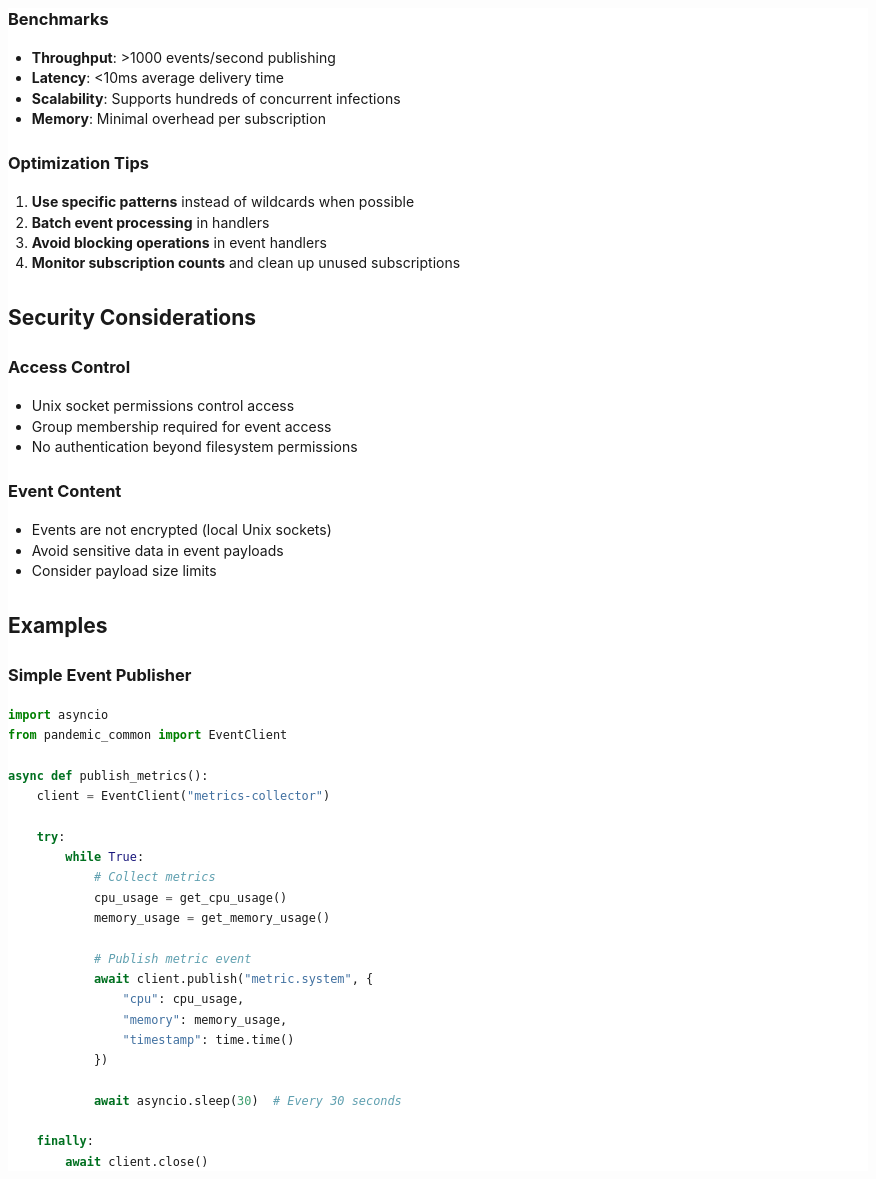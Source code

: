 ### Benchmarks

- **Throughput**: >1000 events/second publishing
- **Latency**: <10ms average delivery time
- **Scalability**: Supports hundreds of concurrent infections
- **Memory**: Minimal overhead per subscription

### Optimization Tips

1. **Use specific patterns** instead of wildcards when possible
2. **Batch event processing** in handlers
3. **Avoid blocking operations** in event handlers
4. **Monitor subscription counts** and clean up unused subscriptions

## Security Considerations

### Access Control

- Unix socket permissions control access
- Group membership required for event access
- No authentication beyond filesystem permissions

### Event Content

- Events are not encrypted (local Unix sockets)
- Avoid sensitive data in event payloads
- Consider payload size limits

## Examples

### Simple Event Publisher

```python
import asyncio
from pandemic_common import EventClient

async def publish_metrics():
    client = EventClient("metrics-collector")
    
    try:
        while True:
            # Collect metrics
            cpu_usage = get_cpu_usage()
            memory_usage = get_memory_usage()
            
            # Publish metric event
            await client.publish("metric.system", {
                "cpu": cpu_usage,
                "memory": memory_usage,
                "timestamp": time.time()
            })
            
            await asyncio.sleep(30)  # Every 30 seconds
            
    finally:
        await client.close()
```
